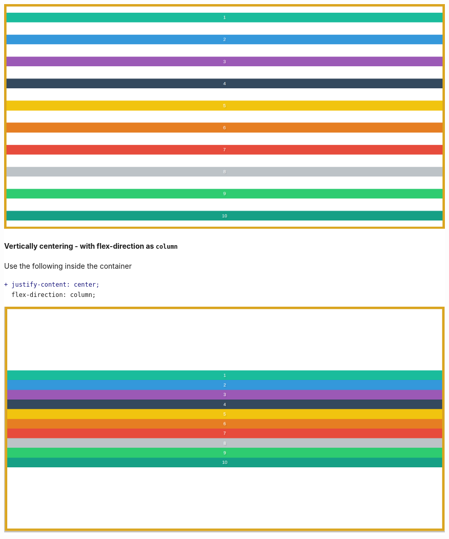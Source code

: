 ![Image](./images/space-gone-solved.png)

#### Vertically centering - with flex-direction as `column`
Use the following inside the container

```diff
+ justify-content: center;
  flex-direction: column;
```

![Image](./images/vertically-center.png)
